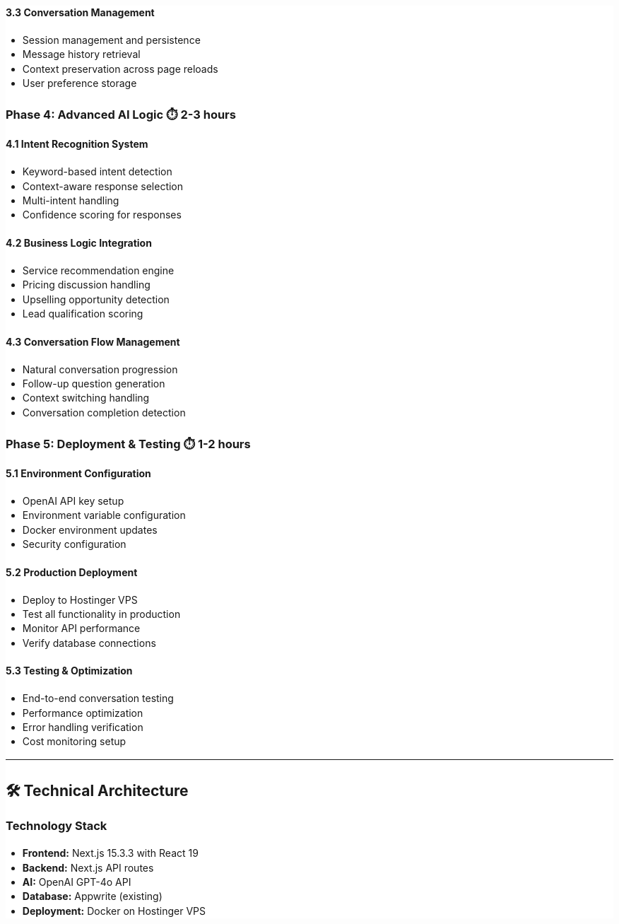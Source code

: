 #### 3.3 Conversation Management
- Session management and persistence
- Message history retrieval
- Context preservation across page reloads
- User preference storage

### **Phase 4: Advanced AI Logic** ⏱️ 2-3 hours

#### 4.1 Intent Recognition System
- Keyword-based intent detection
- Context-aware response selection
- Multi-intent handling
- Confidence scoring for responses

#### 4.2 Business Logic Integration
- Service recommendation engine
- Pricing discussion handling
- Upselling opportunity detection
- Lead qualification scoring

#### 4.3 Conversation Flow Management
- Natural conversation progression
- Follow-up question generation
- Context switching handling
- Conversation completion detection

### **Phase 5: Deployment & Testing** ⏱️ 1-2 hours

#### 5.1 Environment Configuration
- OpenAI API key setup
- Environment variable configuration
- Docker environment updates
- Security configuration

#### 5.2 Production Deployment
- Deploy to Hostinger VPS
- Test all functionality in production
- Monitor API performance
- Verify database connections

#### 5.3 Testing & Optimization
- End-to-end conversation testing
- Performance optimization
- Error handling verification
- Cost monitoring setup

---

## 🛠 Technical Architecture

### **Technology Stack**
- **Frontend:** Next.js 15.3.3 with React 19
- **Backend:** Next.js API routes
- **AI:** OpenAI GPT-4o API
- **Database:** Appwrite (existing)
- **Deployment:** Docker on Hostinger VPS
